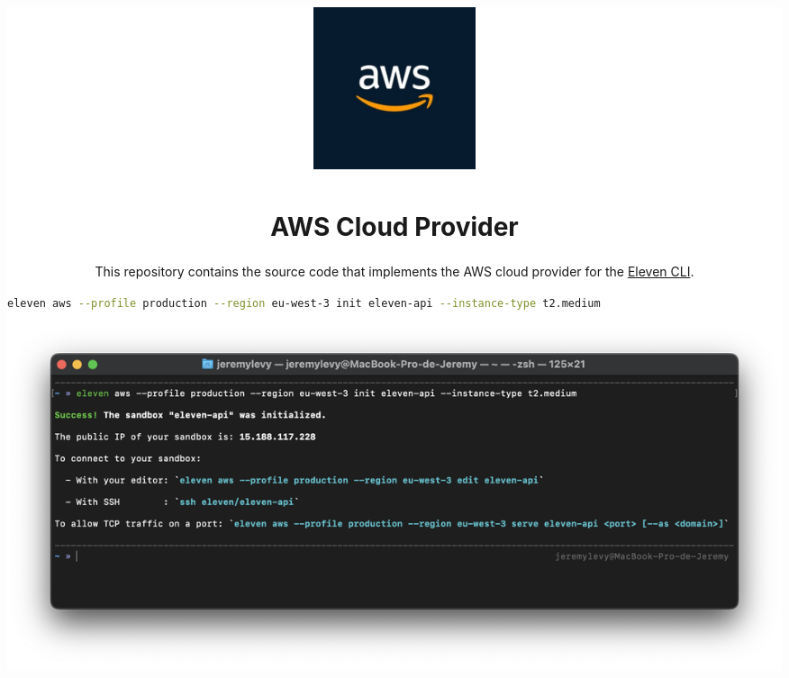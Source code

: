 <p align="center">
  <img src="./assets/aws_logo.jpeg" alt="AWS logo" width="180" height="180" />
</p>

<p align="center">
    <h1 align="center">AWS Cloud Provider</h1>
    <p align="center">This repository contains the source code that implements the AWS cloud provider for the <a href="https://github.com/eleven-sh/cli">Eleven CLI</a>.</p>
</p>

```bash
eleven aws --profile production --region eu-west-3 init eleven-api --instance-type t2.medium
```
<p align="center">
  <img src="./assets/eleven_cli.png" alt="Example of use of the Eleven CLI" width="990" />
</p>
